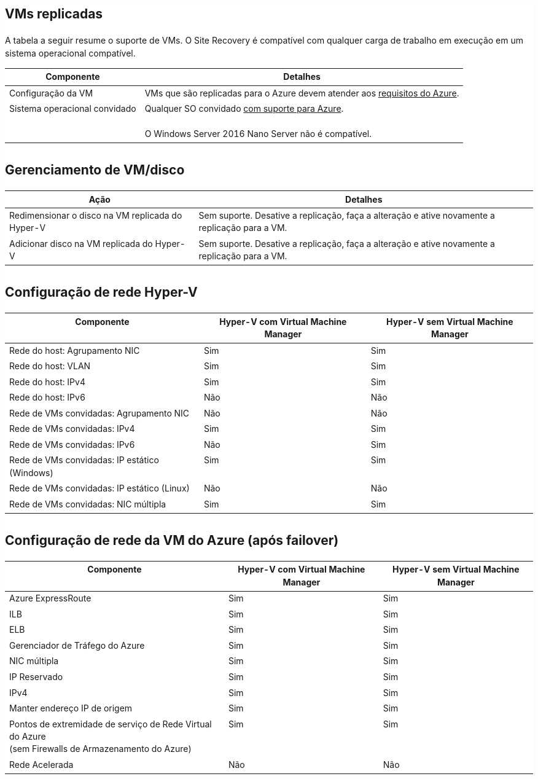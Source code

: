 
## <a name="replicated-vms"></a>VMs replicadas


A tabela a seguir resume o suporte de VMs. O Site Recovery é compatível com qualquer carga de trabalho em execução em um sistema operacional compatível.

 **Componente** | **Detalhes**
--- | ---
Configuração da VM | VMs que são replicadas para o Azure devem atender aos [requisitos do Azure](#azure-vm-requirements).
Sistema operacional convidado | Qualquer SO convidado [com suporte para Azure](https://docs.microsoft.com/azure/cloud-services/cloud-services-guestos-update-matrix#family-5-releases).<br/><br/> O Windows Server 2016 Nano Server não é compatível.


## <a name="vmdisk-management"></a>Gerenciamento de VM/disco

**Ação** | **Detalhes**
--- | ---
Redimensionar o disco na VM replicada do Hyper-V | Sem suporte. Desative a replicação, faça a alteração e ative novamente a replicação para a VM.
Adicionar disco na VM replicada do Hyper-V | Sem suporte. Desative a replicação, faça a alteração e ative novamente a replicação para a VM.

## <a name="hyper-v-network-configuration"></a>Configuração de rede Hyper-V

**Componente** | **Hyper-V com Virtual Machine Manager** | **Hyper-V sem Virtual Machine Manager**
--- | --- | ---
Rede do host: Agrupamento NIC | Sim | Sim
Rede do host: VLAN | Sim | Sim
Rede do host: IPv4 | Sim | Sim
Rede do host: IPv6 | Não | Não
Rede de VMs convidadas: Agrupamento NIC | Não | Não 
Rede de VMs convidadas: IPv4 | Sim | Sim
Rede de VMs convidadas: IPv6 | Não  | Sim
Rede de VMs convidadas: IP estático (Windows) | Sim | Sim
Rede de VMs convidadas: IP estático (Linux) | Não | Não 
Rede de VMs convidadas: NIC múltipla | Sim | Sim



## <a name="azure-vm-network-configuration-after-failover"></a>Configuração de rede da VM do Azure (após failover)

**Componente** | **Hyper-V com Virtual Machine Manager** | **Hyper-V sem Virtual Machine Manager**
--- | --- | ---
Azure ExpressRoute | Sim | Sim
ILB | Sim | Sim
ELB | Sim | Sim
Gerenciador de Tráfego do Azure | Sim | Sim
NIC múltipla | Sim | Sim
IP Reservado | Sim | Sim
IPv4 | Sim | Sim
Manter endereço IP de origem | Sim | Sim
Pontos de extremidade de serviço de Rede Virtual do Azure<br/> (sem Firewalls de Armazenamento do Azure) | Sim | Sim
Rede Acelerada | Não | Não
